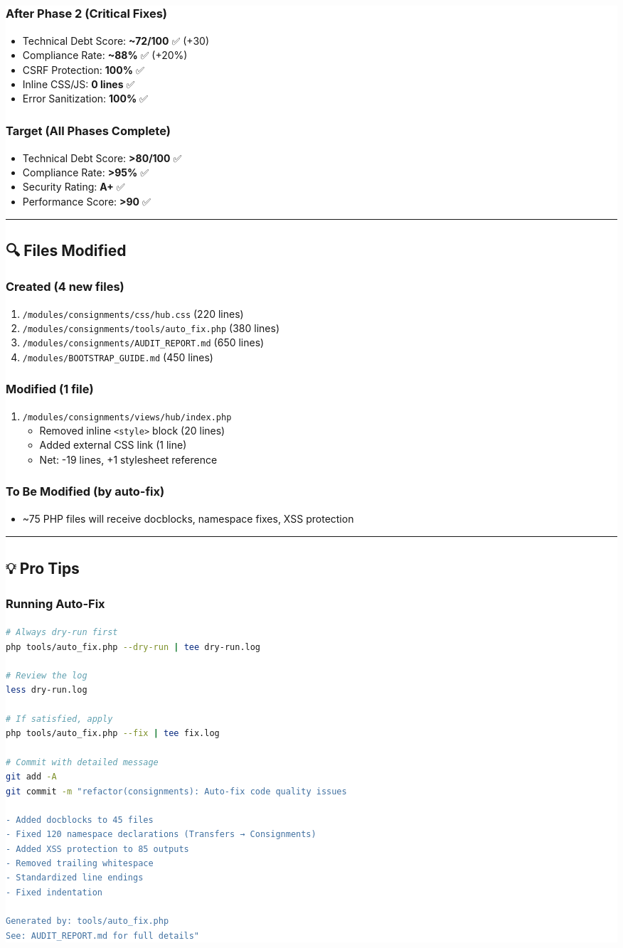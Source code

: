 ### After Phase 2 (Critical Fixes)
- Technical Debt Score: **~72/100** ✅ (+30)
- Compliance Rate: **~88%** ✅ (+20%)
- CSRF Protection: **100%** ✅
- Inline CSS/JS: **0 lines** ✅
- Error Sanitization: **100%** ✅

### Target (All Phases Complete)
- Technical Debt Score: **>80/100** ✅
- Compliance Rate: **>95%** ✅
- Security Rating: **A+** ✅
- Performance Score: **>90** ✅

---

## 🔍 Files Modified

### Created (4 new files)
1. `/modules/consignments/css/hub.css` (220 lines)
2. `/modules/consignments/tools/auto_fix.php` (380 lines)
3. `/modules/consignments/AUDIT_REPORT.md` (650 lines)
4. `/modules/BOOTSTRAP_GUIDE.md` (450 lines)

### Modified (1 file)
1. `/modules/consignments/views/hub/index.php`
   - Removed inline `<style>` block (20 lines)
   - Added external CSS link (1 line)
   - Net: -19 lines, +1 stylesheet reference

### To Be Modified (by auto-fix)
- ~75 PHP files will receive docblocks, namespace fixes, XSS protection

---

## 💡 Pro Tips

### Running Auto-Fix
```bash
# Always dry-run first
php tools/auto_fix.php --dry-run | tee dry-run.log

# Review the log
less dry-run.log

# If satisfied, apply
php tools/auto_fix.php --fix | tee fix.log

# Commit with detailed message
git add -A
git commit -m "refactor(consignments): Auto-fix code quality issues

- Added docblocks to 45 files
- Fixed 120 namespace declarations (Transfers → Consignments)
- Added XSS protection to 85 outputs
- Removed trailing whitespace
- Standardized line endings
- Fixed indentation

Generated by: tools/auto_fix.php
See: AUDIT_REPORT.md for full details"
```
